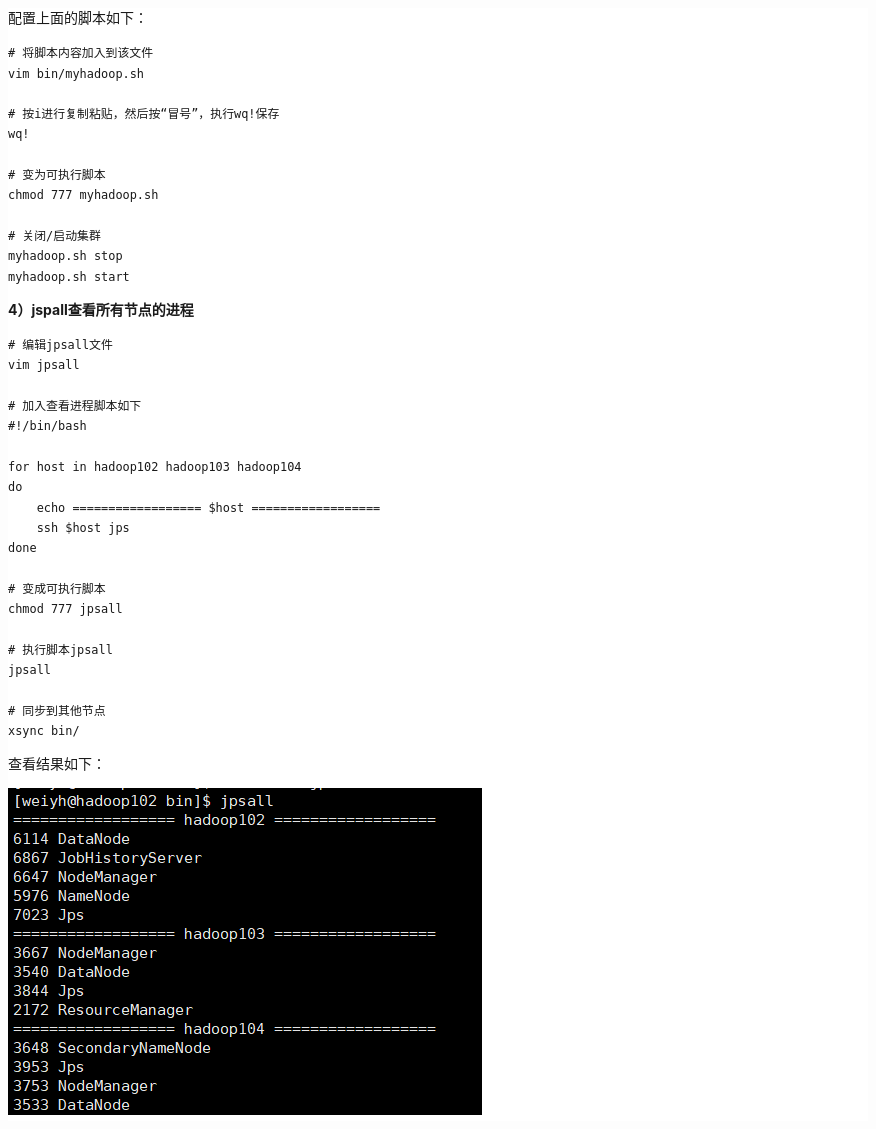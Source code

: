 配置上面的脚本如下：

```shell
# 将脚本内容加入到该文件
vim bin/myhadoop.sh

# 按i进行复制粘贴，然后按“冒号”，执行wq!保存
wq!

# 变为可执行脚本
chmod 777 myhadoop.sh

# 关闭/启动集群
myhadoop.sh stop
myhadoop.sh start
```

**4）jspall查看所有节点的进程**

```shell
# 编辑jpsall文件
vim jpsall

# 加入查看进程脚本如下
#!/bin/bash

for host in hadoop102 hadoop103 hadoop104
do
	echo ================== $host ==================
	ssh $host jps
done

# 变成可执行脚本
chmod 777 jpsall

# 执行脚本jpsall
jpsall

# 同步到其他节点
xsync bin/
```

查看结果如下：

![image-20211116223056719](upload/image-20211116223056719.png)
